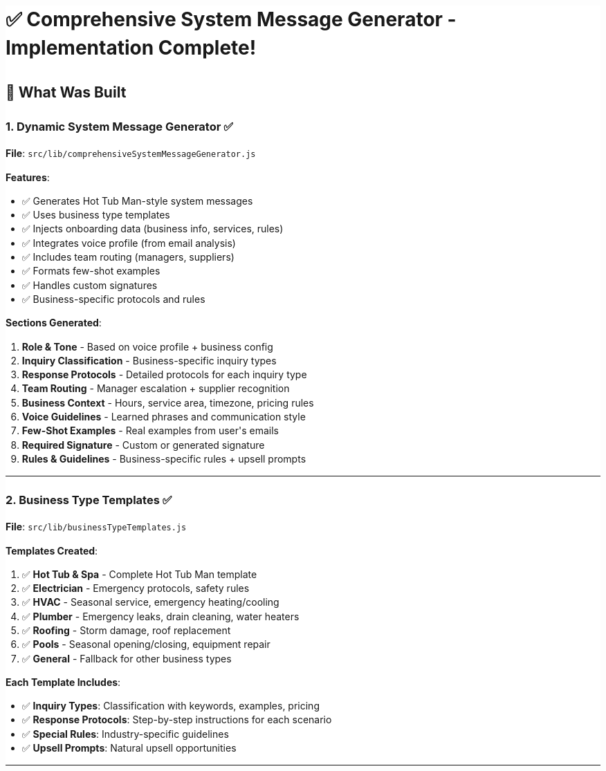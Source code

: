# ✅ Comprehensive System Message Generator - Implementation Complete!

## 🎯 What Was Built

### **1. Dynamic System Message Generator** ✅
**File**: `src/lib/comprehensiveSystemMessageGenerator.js`

**Features**:
- ✅ Generates Hot Tub Man-style system messages
- ✅ Uses business type templates
- ✅ Injects onboarding data (business info, services, rules)
- ✅ Integrates voice profile (from email analysis)
- ✅ Includes team routing (managers, suppliers)
- ✅ Formats few-shot examples
- ✅ Handles custom signatures
- ✅ Business-specific protocols and rules

**Sections Generated**:
1. **Role & Tone** - Based on voice profile + business config
2. **Inquiry Classification** - Business-specific inquiry types
3. **Response Protocols** - Detailed protocols for each inquiry type
4. **Team Routing** - Manager escalation + supplier recognition
5. **Business Context** - Hours, service area, timezone, pricing rules
6. **Voice Guidelines** - Learned phrases and communication style
7. **Few-Shot Examples** - Real examples from user's emails
8. **Required Signature** - Custom or generated signature
9. **Rules & Guidelines** - Business-specific rules + upsell prompts

---

### **2. Business Type Templates** ✅
**File**: `src/lib/businessTypeTemplates.js`

**Templates Created**:
1. ✅ **Hot Tub & Spa** - Complete Hot Tub Man template
2. ✅ **Electrician** - Emergency protocols, safety rules
3. ✅ **HVAC** - Seasonal service, emergency heating/cooling
4. ✅ **Plumber** - Emergency leaks, drain cleaning, water heaters
5. ✅ **Roofing** - Storm damage, roof replacement
6. ✅ **Pools** - Seasonal opening/closing, equipment repair
7. ✅ **General** - Fallback for other business types

**Each Template Includes**:
- ✅ **Inquiry Types**: Classification with keywords, examples, pricing
- ✅ **Response Protocols**: Step-by-step instructions for each scenario
- ✅ **Special Rules**: Industry-specific guidelines
- ✅ **Upsell Prompts**: Natural upsell opportunities

---
